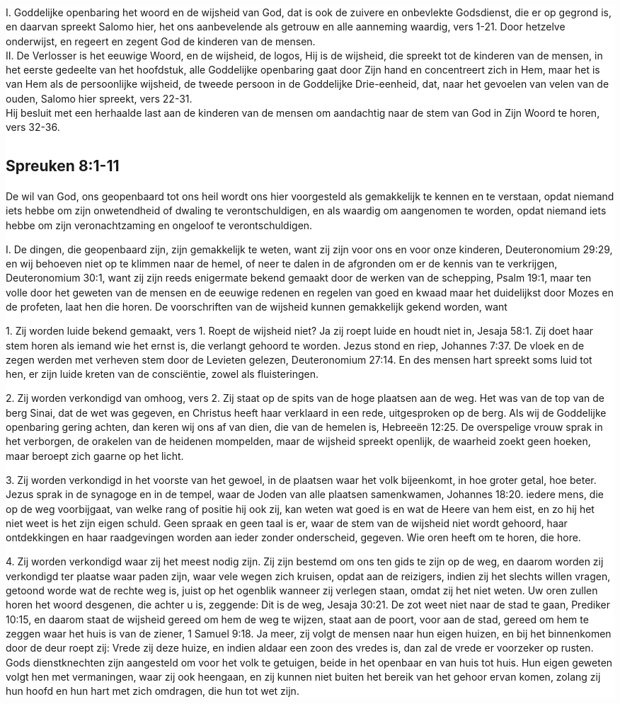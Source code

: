 I. Goddelijke openbaring het woord en de wijsheid van God, dat is ook de zuivere en onbevlekte Godsdienst, die er op gegrond is, en daarvan spreekt Salomo hier, het ons aanbevelende als getrouw en alle aanneming waardig, vers 1-21. Door hetzelve onderwijst, en regeert en zegent God de kinderen van de mensen.  
II. De Verlosser is het eeuwige Woord, en de wijsheid, de logos, Hij is de wijsheid, die spreekt tot de kinderen van de mensen, in het eerste gedeelte van het hoofdstuk, alle Goddelijke openbaring gaat door Zijn hand en concentreert zich in Hem, maar het is van Hem als de persoonlijke wijsheid, de tweede persoon in de Goddelijke Drie-eenheid, dat, naar het gevoelen van velen van de ouden, Salomo hier spreekt, vers 22-31.  
Hij besluit met een herhaalde last aan de kinderen van de mensen om aandachtig naar de stem van God in Zijn Woord te horen, vers 32-36. 

## Spreuken 8:1-11 
De wil van God, ons geopenbaard tot ons heil wordt ons hier voorgesteld als gemakkelijk te kennen en te verstaan, opdat niemand iets hebbe om zijn onwetendheid of dwaling te verontschuldigen, en als waardig om aangenomen te worden, opdat niemand iets hebbe om zijn veronachtzaming en ongeloof te verontschuldigen.

I. De dingen, die geopenbaard zijn, zijn gemakkelijk te weten, want zij zijn voor ons en voor onze kinderen, Deuteronomium 29:29, en wij behoeven niet op te klimmen naar de hemel, of neer te dalen in de afgronden om er de kennis van te verkrijgen, Deuteronomium 30:1, want zij zijn reeds enigermate bekend gemaakt door de werken van de schepping, Psalm 19:1, maar ten volle door het geweten van de mensen en de eeuwige redenen en regelen van goed en kwaad maar het duidelijkst door Mozes en de profeten, laat hen die horen. De voorschriften van de wijsheid kunnen gemakkelijk gekend worden, want 

1\. Zij worden luide bekend gemaakt, vers 1. Roept de wijsheid niet? Ja zij roept luide en houdt niet in, Jesaja 58:1. Zij doet haar stem horen als iemand wie het ernst is, die verlangt gehoord te worden. Jezus stond en riep, Johannes 7:37. De vloek en de zegen werden met verheven stem door de Levieten gelezen, Deuteronomium 27:14. En des mensen hart spreekt soms luid tot hen, er zijn luide kreten van de consciëntie, zowel als fluisteringen.

2\. Zij worden verkondigd van omhoog, vers 2. Zij staat op de spits van de hoge plaatsen aan de weg. Het was van de top van de berg Sinai, dat de wet was gegeven, en Christus heeft haar verklaard in een rede, uitgesproken op de berg. Als wij de Goddelijke openbaring gering achten, dan keren wij ons af van dien, die van de hemelen is, Hebreeën 12:25. De overspelige vrouw sprak in het verborgen, de orakelen van de heidenen mompelden, maar de wijsheid spreekt openlijk, de waarheid zoekt geen hoeken, maar beroept zich gaarne op het licht.

3\. Zij worden verkondigd in het voorste van het gewoel, in de plaatsen waar het volk bijeenkomt, in hoe groter getal, hoe beter. Jezus sprak in de synagoge en in de tempel, waar de Joden van alle plaatsen samenkwamen, Johannes 18:20. iedere mens, die op de weg voorbijgaat, van welke rang of positie hij ook zij, kan weten wat goed is en wat de Heere van hem eist, en zo hij het niet weet is het zijn eigen schuld. Geen spraak en geen taal is er, waar de stem van de wijsheid niet wordt gehoord, haar ontdekkingen en haar raadgevingen worden aan ieder zonder onderscheid, gegeven. Wie oren heeft om te horen, die hore.

4\. Zij worden verkondigd waar zij het meest nodig zijn. Zij zijn bestemd om ons ten gids te zijn op de weg, en daarom worden zij verkondigd ter plaatse waar paden zijn, waar vele wegen zich kruisen, opdat aan de reizigers, indien zij het slechts willen vragen, getoond worde wat de rechte weg is, juist op het ogenblik wanneer zij verlegen staan, omdat zij het niet weten. Uw oren zullen horen het woord desgenen, die achter u is, zeggende: Dit is de weg, Jesaja 30:21. De zot weet niet naar de stad te gaan, Prediker 10:15, en daarom staat de wijsheid gereed om hem de weg te wijzen, staat aan de poort, voor aan de stad, gereed om hem te zeggen waar het huis is van de ziener, 1 Samuel 9:18. Ja meer, zij volgt de mensen naar hun eigen huizen, en bij het binnenkomen door de deur roept zij: Vrede zij deze huize, en indien aldaar een zoon des vredes is, dan zal de vrede er voorzeker op rusten. Gods dienstknechten zijn aangesteld om voor het volk te getuigen, beide in het openbaar en van huis tot huis. Hun eigen geweten volgt hen met vermaningen, waar zij ook heengaan, en zij kunnen niet buiten het bereik van het gehoor ervan komen, zolang zij hun hoofd en hun hart met zich omdragen, die hun tot wet zijn.

